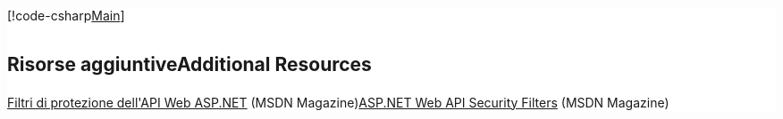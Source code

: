 [!code-csharp[Main](authentication-filters/samples/sample10.cs)]

## <a name="additional-resources"></a><span data-ttu-id="c3670-221">Risorse aggiuntive</span><span class="sxs-lookup"><span data-stu-id="c3670-221">Additional Resources</span></span>

<span data-ttu-id="c3670-222">[Filtri di protezione dell'API Web ASP.NET](https://msdn.microsoft.com/magazine/dn781361.aspx) (MSDN Magazine)</span><span class="sxs-lookup"><span data-stu-id="c3670-222">[ASP.NET Web API Security Filters](https://msdn.microsoft.com/magazine/dn781361.aspx) (MSDN Magazine)</span></span>

